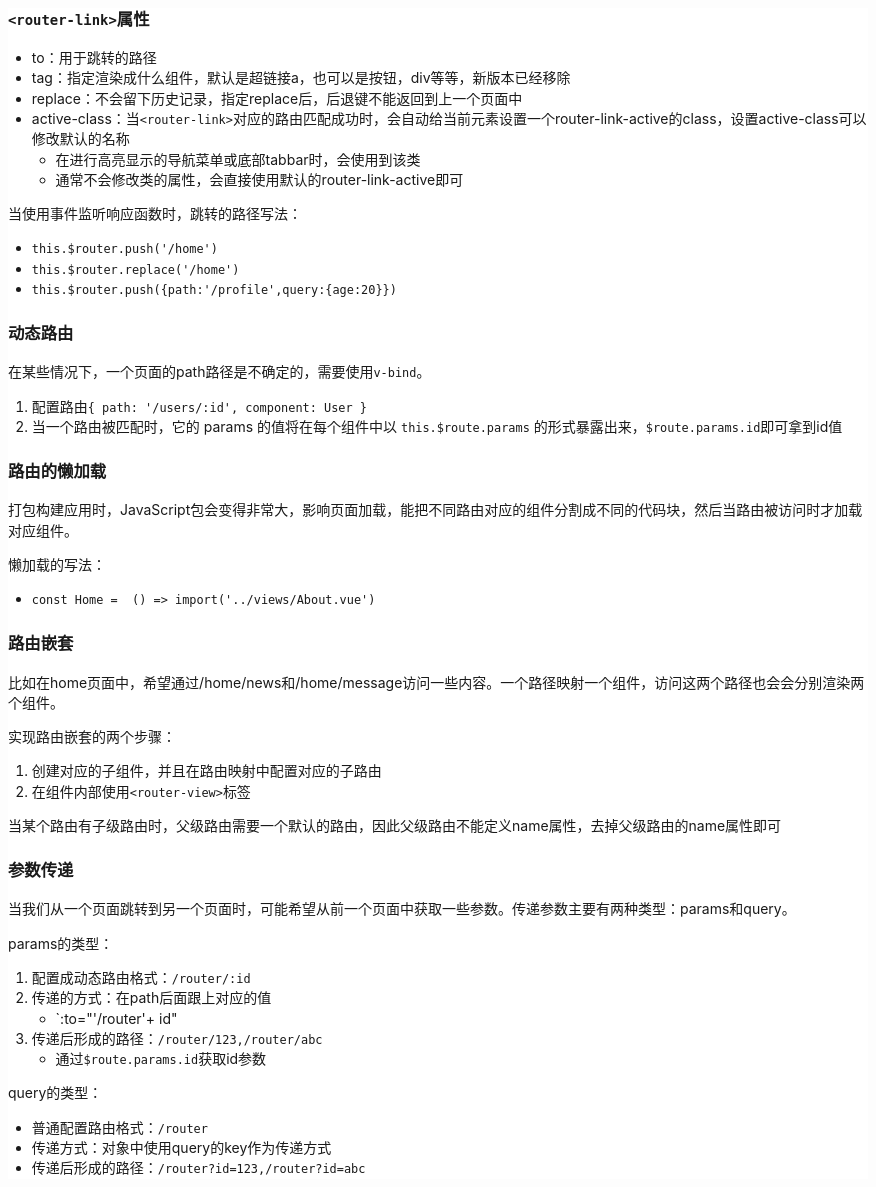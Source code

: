 ### `<router-link>`属性

- to：用于跳转的路径
- tag：指定渲染成什么组件，默认是超链接a，也可以是按钮，div等等，新版本已经移除
- replace：不会留下历史记录，指定replace后，后退键不能返回到上一个页面中
- active-class：当`<router-link>`对应的路由匹配成功时，会自动给当前元素设置一个router-link-active的class，设置active-class可以修改默认的名称
  - 在进行高亮显示的导航菜单或底部tabbar时，会使用到该类
  - 通常不会修改类的属性，会直接使用默认的router-link-active即可

当使用事件监听响应函数时，跳转的路径写法：

- `this.$router.push('/home')`
- `this.$router.replace('/home')`
- `this.$router.push({path:'/profile',query:{age:20}})`

### 动态路由

在某些情况下，一个页面的path路径是不确定的，需要使用`v-bind`。

1. 配置路由`{ path: '/users/:id', component: User }`
2. 当一个路由被匹配时，它的 params 的值将在每个组件中以 `this.$route.params` 的形式暴露出来，`$route.params.id`即可拿到id值

### 路由的懒加载

打包构建应用时，JavaScript包会变得非常大，影响页面加载，能把不同路由对应的组件分割成不同的代码块，然后当路由被访问时才加载对应组件。

懒加载的写法：

- `const Home =  () => import('../views/About.vue')`

### 路由嵌套

比如在home页面中，希望通过/home/news和/home/message访问一些内容。一个路径映射一个组件，访问这两个路径也会会分别渲染两个组件。

实现路由嵌套的两个步骤：

1. 创建对应的子组件，并且在路由映射中配置对应的子路由
2. 在组件内部使用`<router-view>`标签

当某个路由有子级路由时，父级路由需要一个默认的路由，因此父级路由不能定义name属性，去掉父级路由的name属性即可

### 参数传递

当我们从一个页面跳转到另一个页面时，可能希望从前一个页面中获取一些参数。传递参数主要有两种类型：params和query。

params的类型：

1. 配置成动态路由格式：`/router/:id`
2. 传递的方式：在path后面跟上对应的值
   - `:to="'/router'+ id"
3. 传递后形成的路径：`/router/123,/router/abc`
   - 通过`$route.params.id`获取id参数

query的类型：

- 普通配置路由格式：`/router`
- 传递方式：对象中使用query的key作为传递方式
- 传递后形成的路径：`/router?id=123,/router?id=abc`
